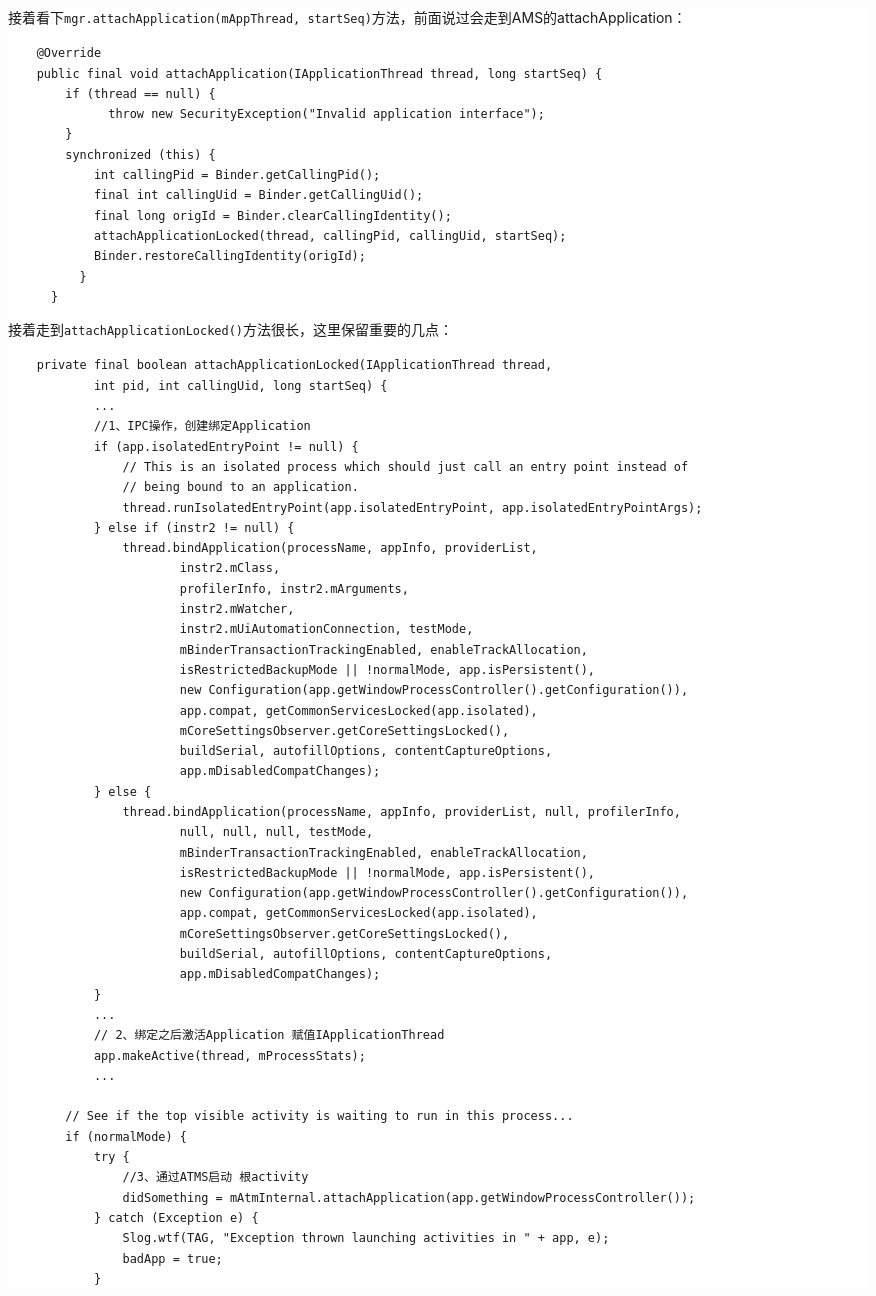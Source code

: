 接着看下`mgr.attachApplication(mAppThread, startSeq)`方法，前面说过会走到AMS的attachApplication：
```
    @Override
    public final void attachApplication(IApplicationThread thread, long startSeq) {
        if (thread == null) {
              throw new SecurityException("Invalid application interface");
        }
        synchronized (this) {
            int callingPid = Binder.getCallingPid();
            final int callingUid = Binder.getCallingUid();
            final long origId = Binder.clearCallingIdentity();
            attachApplicationLocked(thread, callingPid, callingUid, startSeq);
            Binder.restoreCallingIdentity(origId);
          }
      }
```

接着走到`attachApplicationLocked()`方法很长，这里保留重要的几点：
```
    private final boolean attachApplicationLocked(IApplicationThread thread,
            int pid, int callingUid, long startSeq) {
            ...
            //1、IPC操作，创建绑定Application
			if (app.isolatedEntryPoint != null) {
                // This is an isolated process which should just call an entry point instead of
                // being bound to an application.
                thread.runIsolatedEntryPoint(app.isolatedEntryPoint, app.isolatedEntryPointArgs);
            } else if (instr2 != null) {
                thread.bindApplication(processName, appInfo, providerList,
                        instr2.mClass,
                        profilerInfo, instr2.mArguments,
                        instr2.mWatcher,
                        instr2.mUiAutomationConnection, testMode,
                        mBinderTransactionTrackingEnabled, enableTrackAllocation,
                        isRestrictedBackupMode || !normalMode, app.isPersistent(),
                        new Configuration(app.getWindowProcessController().getConfiguration()),
                        app.compat, getCommonServicesLocked(app.isolated),
                        mCoreSettingsObserver.getCoreSettingsLocked(),
                        buildSerial, autofillOptions, contentCaptureOptions,
                        app.mDisabledCompatChanges);
            } else {
                thread.bindApplication(processName, appInfo, providerList, null, profilerInfo,
                        null, null, null, testMode,
                        mBinderTransactionTrackingEnabled, enableTrackAllocation,
                        isRestrictedBackupMode || !normalMode, app.isPersistent(),
                        new Configuration(app.getWindowProcessController().getConfiguration()),
                        app.compat, getCommonServicesLocked(app.isolated),
                        mCoreSettingsObserver.getCoreSettingsLocked(),
                        buildSerial, autofillOptions, contentCaptureOptions,
                        app.mDisabledCompatChanges);
            }
            ...
            // 2、绑定之后激活Application 赋值IApplicationThread
            app.makeActive(thread, mProcessStats);
			...
			
        // See if the top visible activity is waiting to run in this process...
        if (normalMode) {
            try {
            	//3、通过ATMS启动 根activity
                didSomething = mAtmInternal.attachApplication(app.getWindowProcessController());
            } catch (Exception e) {
                Slog.wtf(TAG, "Exception thrown launching activities in " + app, e);
                badApp = true;
            }
```